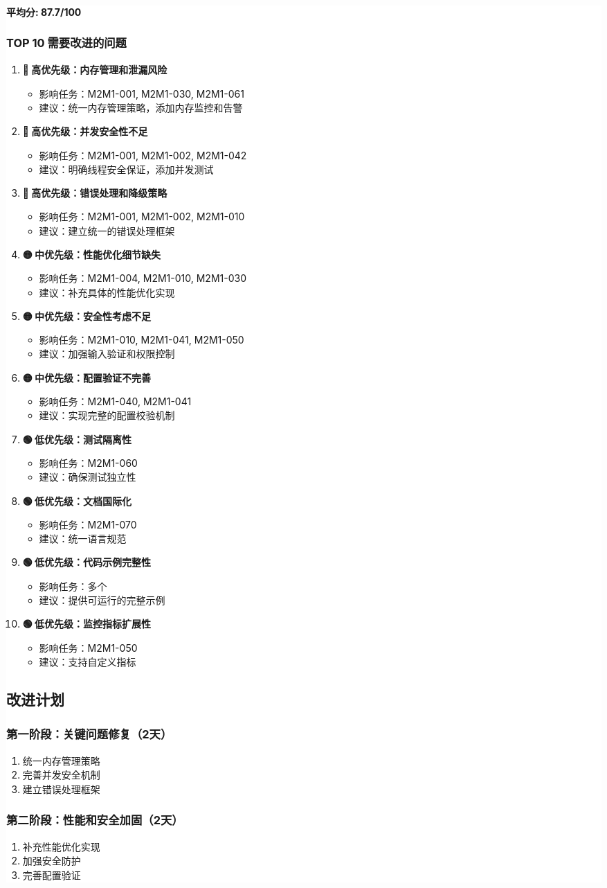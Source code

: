 **平均分: 87.7/100**

### TOP 10 需要改进的问题

1. **🔴 高优先级：内存管理和泄漏风险**
   - 影响任务：M2M1-001, M2M1-030, M2M1-061
   - 建议：统一内存管理策略，添加内存监控和告警

2. **🔴 高优先级：并发安全性不足**
   - 影响任务：M2M1-001, M2M1-002, M2M1-042
   - 建议：明确线程安全保证，添加并发测试

3. **🔴 高优先级：错误处理和降级策略**
   - 影响任务：M2M1-001, M2M1-002, M2M1-010
   - 建议：建立统一的错误处理框架

4. **🟡 中优先级：性能优化细节缺失**
   - 影响任务：M2M1-004, M2M1-010, M2M1-030
   - 建议：补充具体的性能优化实现

5. **🟡 中优先级：安全性考虑不足**
   - 影响任务：M2M1-010, M2M1-041, M2M1-050
   - 建议：加强输入验证和权限控制

6. **🟡 中优先级：配置验证不完善**
   - 影响任务：M2M1-040, M2M1-041
   - 建议：实现完整的配置校验机制

7. **🟢 低优先级：测试隔离性**
   - 影响任务：M2M1-060
   - 建议：确保测试独立性

8. **🟢 低优先级：文档国际化**
   - 影响任务：M2M1-070
   - 建议：统一语言规范

9. **🟢 低优先级：代码示例完整性**
   - 影响任务：多个
   - 建议：提供可运行的完整示例

10. **🟢 低优先级：监控指标扩展性**
    - 影响任务：M2M1-050
    - 建议：支持自定义指标

## 改进计划

### 第一阶段：关键问题修复（2天）
1. 统一内存管理策略
2. 完善并发安全机制
3. 建立错误处理框架

### 第二阶段：性能和安全加固（2天）
1. 补充性能优化实现
2. 加强安全防护
3. 完善配置验证
